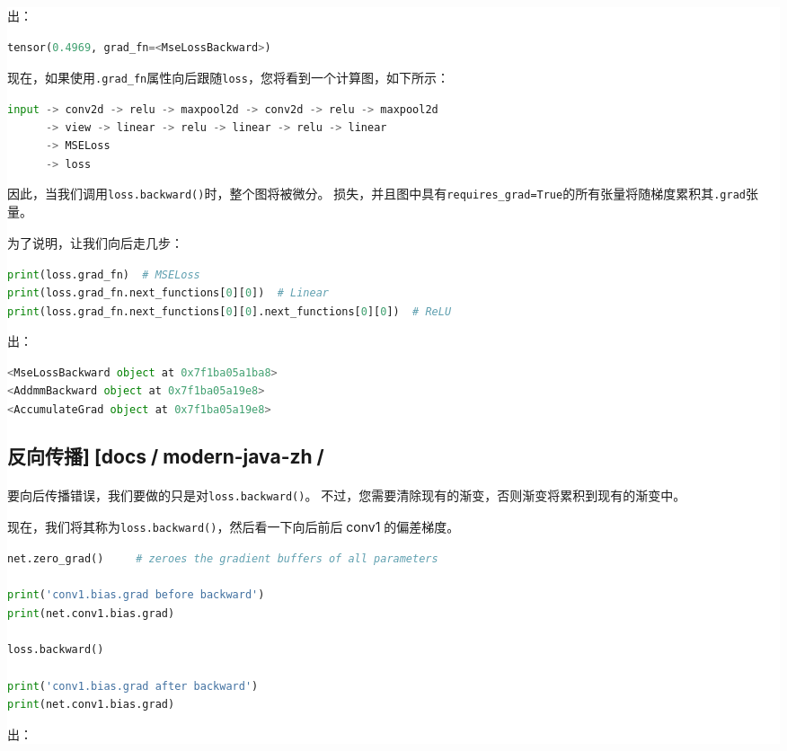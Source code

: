 出：

```py
tensor(0.4969, grad_fn=<MseLossBackward>)

```

现在，如果使用`.grad_fn`属性向后跟随`loss`，您将看到一个计算图，如下所示：

```py
input -> conv2d -> relu -> maxpool2d -> conv2d -> relu -> maxpool2d
      -> view -> linear -> relu -> linear -> relu -> linear
      -> MSELoss
      -> loss

```

因此，当我们调用`loss.backward()`时，整个图将被微分。 损失，并且图中具有`requires_grad=True`的所有张量将随梯度累积其`.grad`张量。

为了说明，让我们向后走几步：

```py
print(loss.grad_fn)  # MSELoss
print(loss.grad_fn.next_functions[0][0])  # Linear
print(loss.grad_fn.next_functions[0][0].next_functions[0][0])  # ReLU

```

出：

```py
<MseLossBackward object at 0x7f1ba05a1ba8>
<AddmmBackward object at 0x7f1ba05a19e8>
<AccumulateGrad object at 0x7f1ba05a19e8>

```

## 反向传播] [docs / modern-java-zh /

要向后传播错误，我们要做的只是对`loss.backward()`。 不过，您需要清除现有的渐变，否则渐变将累积到现有的渐变中。

现在，我们将其称为`loss.backward()`，然后看一下向后前后 conv1 的偏差梯度。

```py
net.zero_grad()     # zeroes the gradient buffers of all parameters

print('conv1.bias.grad before backward')
print(net.conv1.bias.grad)

loss.backward()

print('conv1.bias.grad after backward')
print(net.conv1.bias.grad)

```

出：
